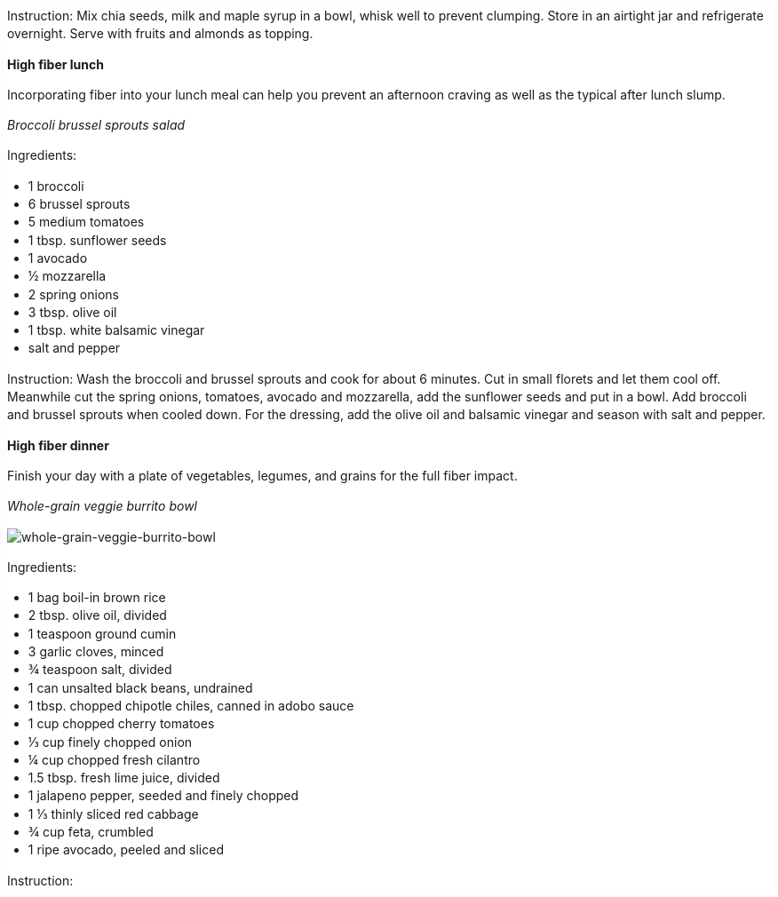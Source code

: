 Instruction:
Mix chia seeds, milk and maple syrup in a bowl, whisk well to prevent clumping. Store in an airtight jar and refrigerate overnight. Serve with fruits and almonds as topping. 

**High fiber lunch**

Incorporating fiber into your lunch meal can help you prevent an afternoon craving as well as the typical after lunch slump.

*Broccoli brussel sprouts salad*

Ingredients:
* 1 broccoli
* 6 brussel sprouts
* 5 medium tomatoes
* 1 tbsp. sunflower seeds
* 1 avocado
* ½ mozzarella
* 2 spring onions
* 3 tbsp. olive oil
* 1 tbsp. white balsamic vinegar 
* salt and pepper

Instruction:
Wash the broccoli and brussel sprouts and cook for about 6 minutes. Cut in small florets and let them cool off. Meanwhile cut the spring onions, tomatoes, avocado and mozzarella, add the sunflower seeds and put in a bowl. Add broccoli and brussel sprouts when cooled down. For the dressing, add the olive oil and balsamic vinegar and season with salt and pepper. 

**High fiber dinner**

Finish your day with a plate of vegetables, legumes, and grains for the full fiber impact. 

*Whole-grain veggie burrito bowl*

![whole-grain-veggie-burrito-bowl](./images/whole-grain-veggie-burrito-bowl.jpg)

Ingredients:
* 1 bag boil-in brown rice
* 2 tbsp. olive oil, divided
* 1 teaspoon ground cumin
* 3 garlic cloves, minced
* ¾ teaspoon salt, divided
* 1 can unsalted black beans, undrained
* 1 tbsp. chopped chipotle chiles, canned in adobo sauce
* 1 cup chopped cherry tomatoes
* ⅓ cup finely chopped onion
* ¼ cup chopped fresh cilantro
* 1.5 tbsp. fresh lime juice, divided
* 1 jalapeno pepper, seeded and finely chopped
* 1 ⅓ thinly sliced red cabbage
* ¾ cup feta, crumbled
* 1 ripe avocado, peeled and sliced

Instruction:
